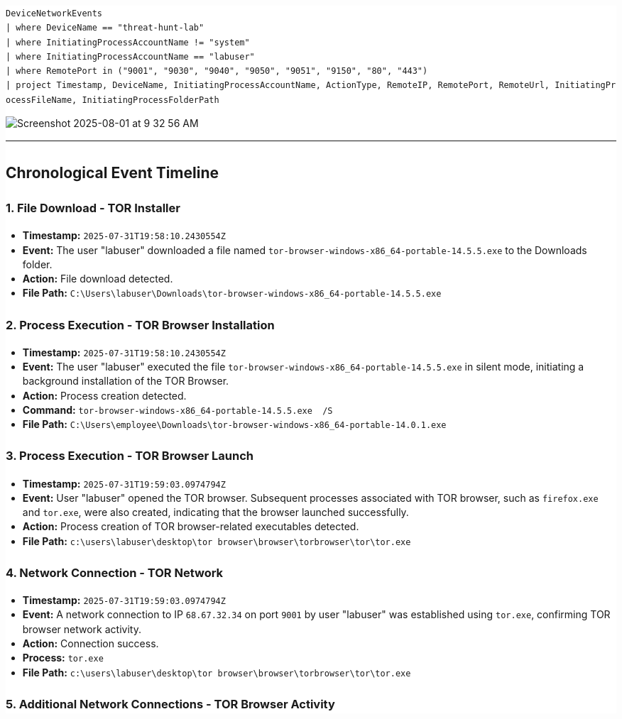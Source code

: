 ```kql
DeviceNetworkEvents
| where DeviceName == "threat-hunt-lab"
| where InitiatingProcessAccountName != "system"
| where InitiatingProcessAccountName == "labuser"
| where RemotePort in ("9001", "9030", "9040", "9050", "9051", "9150", "80", "443")
| project Timestamp, DeviceName, InitiatingProcessAccountName, ActionType, RemoteIP, RemotePort, RemoteUrl, InitiatingProcessFileName, InitiatingProcessFolderPath 
```

<img width="1986" height="365" alt="Screenshot 2025-08-01 at 9 32 56 AM" src="https://github.com/user-attachments/assets/79d27180-70ec-4bd5-985a-197bb513e295" />

---

## Chronological Event Timeline 

### 1. File Download - TOR Installer

- **Timestamp:** `2025-07-31T19:58:10.2430554Z`
- **Event:** The user "labuser" downloaded a file named `tor-browser-windows-x86_64-portable-14.5.5.exe` to the Downloads folder.
- **Action:** File download detected.
- **File Path:** `C:\Users\labuser\Downloads\tor-browser-windows-x86_64-portable-14.5.5.exe`

### 2. Process Execution - TOR Browser Installation

- **Timestamp:** `2025-07-31T19:58:10.2430554Z`
- **Event:** The user "labuser" executed the file `tor-browser-windows-x86_64-portable-14.5.5.exe` in silent mode, initiating a background installation of the TOR Browser.
- **Action:** Process creation detected.
- **Command:** `tor-browser-windows-x86_64-portable-14.5.5.exe  /S`
- **File Path:** `C:\Users\employee\Downloads\tor-browser-windows-x86_64-portable-14.0.1.exe`

### 3. Process Execution - TOR Browser Launch

- **Timestamp:** `2025-07-31T19:59:03.0974794Z`
- **Event:** User "labuser" opened the TOR browser. Subsequent processes associated with TOR browser, such as `firefox.exe` and `tor.exe`, were also created, indicating that the browser launched successfully.
- **Action:** Process creation of TOR browser-related executables detected.
- **File Path:** `c:\users\labuser\desktop\tor browser\browser\torbrowser\tor\tor.exe`

### 4. Network Connection - TOR Network

- **Timestamp:** `2025-07-31T19:59:03.0974794Z`
- **Event:** A network connection to IP `68.67.32.34` on port `9001` by user "labuser" was established using `tor.exe`, confirming TOR browser network activity.
- **Action:** Connection success.
- **Process:** `tor.exe`
- **File Path:** `c:\users\labuser\desktop\tor browser\browser\torbrowser\tor\tor.exe`

### 5. Additional Network Connections - TOR Browser Activity
